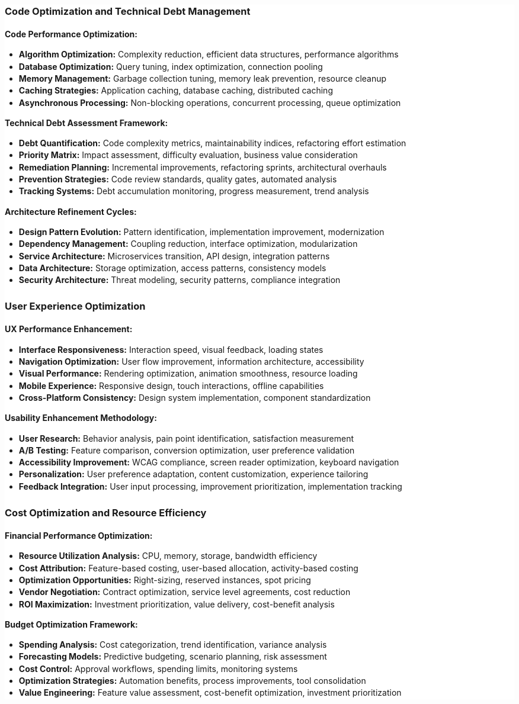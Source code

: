 ### Code Optimization and Technical Debt Management

**Code Performance Optimization:**
- **Algorithm Optimization:** Complexity reduction, efficient data structures, performance algorithms
- **Database Optimization:** Query tuning, index optimization, connection pooling
- **Memory Management:** Garbage collection tuning, memory leak prevention, resource cleanup
- **Caching Strategies:** Application caching, database caching, distributed caching
- **Asynchronous Processing:** Non-blocking operations, concurrent processing, queue optimization

**Technical Debt Assessment Framework:**
- **Debt Quantification:** Code complexity metrics, maintainability indices, refactoring effort estimation
- **Priority Matrix:** Impact assessment, difficulty evaluation, business value consideration
- **Remediation Planning:** Incremental improvements, refactoring sprints, architectural overhauls
- **Prevention Strategies:** Code review standards, quality gates, automated analysis
- **Tracking Systems:** Debt accumulation monitoring, progress measurement, trend analysis

**Architecture Refinement Cycles:**
- **Design Pattern Evolution:** Pattern identification, implementation improvement, modernization
- **Dependency Management:** Coupling reduction, interface optimization, modularization
- **Service Architecture:** Microservices transition, API design, integration patterns
- **Data Architecture:** Storage optimization, access patterns, consistency models
- **Security Architecture:** Threat modeling, security patterns, compliance integration

### User Experience Optimization

**UX Performance Enhancement:**
- **Interface Responsiveness:** Interaction speed, visual feedback, loading states
- **Navigation Optimization:** User flow improvement, information architecture, accessibility
- **Visual Performance:** Rendering optimization, animation smoothness, resource loading
- **Mobile Experience:** Responsive design, touch interactions, offline capabilities
- **Cross-Platform Consistency:** Design system implementation, component standardization

**Usability Enhancement Methodology:**
- **User Research:** Behavior analysis, pain point identification, satisfaction measurement
- **A/B Testing:** Feature comparison, conversion optimization, user preference validation
- **Accessibility Improvement:** WCAG compliance, screen reader optimization, keyboard navigation
- **Personalization:** User preference adaptation, content customization, experience tailoring
- **Feedback Integration:** User input processing, improvement prioritization, implementation tracking

### Cost Optimization and Resource Efficiency

**Financial Performance Optimization:**
- **Resource Utilization Analysis:** CPU, memory, storage, bandwidth efficiency
- **Cost Attribution:** Feature-based costing, user-based allocation, activity-based costing
- **Optimization Opportunities:** Right-sizing, reserved instances, spot pricing
- **Vendor Negotiation:** Contract optimization, service level agreements, cost reduction
- **ROI Maximization:** Investment prioritization, value delivery, cost-benefit analysis

**Budget Optimization Framework:**
- **Spending Analysis:** Cost categorization, trend identification, variance analysis
- **Forecasting Models:** Predictive budgeting, scenario planning, risk assessment
- **Cost Control:** Approval workflows, spending limits, monitoring systems
- **Optimization Strategies:** Automation benefits, process improvements, tool consolidation
- **Value Engineering:** Feature value assessment, cost-benefit optimization, investment prioritization
